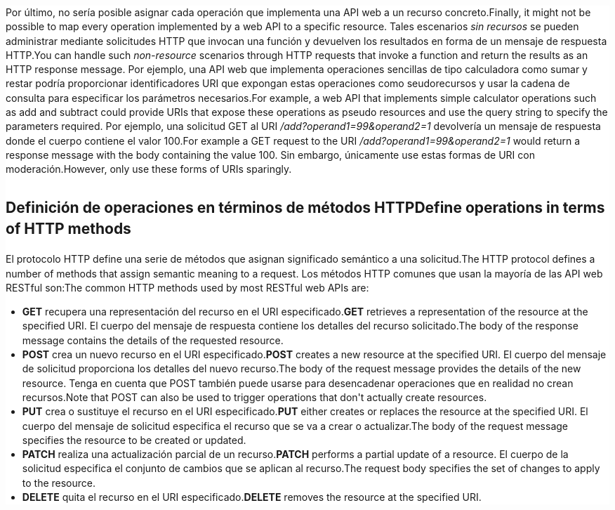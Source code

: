<span data-ttu-id="d2e9a-197">Por último, no sería posible asignar cada operación que implementa una API web a un recurso concreto.</span><span class="sxs-lookup"><span data-stu-id="d2e9a-197">Finally, it might not be possible to map every operation implemented by a web API to a specific resource.</span></span> <span data-ttu-id="d2e9a-198">Tales escenarios *sin recursos* se pueden administrar mediante solicitudes HTTP que invocan una función y devuelven los resultados en forma de un mensaje de respuesta HTTP.</span><span class="sxs-lookup"><span data-stu-id="d2e9a-198">You can handle such *non-resource* scenarios through HTTP requests that invoke a function and return the results as an HTTP response message.</span></span> <span data-ttu-id="d2e9a-199">Por ejemplo, una API web que implementa operaciones sencillas de tipo calculadora como sumar y restar podría proporcionar identificadores URI que expongan estas operaciones como seudorecursos y usar la cadena de consulta para especificar los parámetros necesarios.</span><span class="sxs-lookup"><span data-stu-id="d2e9a-199">For example, a web API that implements simple calculator operations such as add and subtract could provide URIs that expose these operations as pseudo resources and use the query string to specify the parameters required.</span></span> <span data-ttu-id="d2e9a-200">Por ejemplo, una solicitud GET al URI */add?operand1=99&operand2=1* devolvería un mensaje de respuesta donde el cuerpo contiene el valor 100.</span><span class="sxs-lookup"><span data-stu-id="d2e9a-200">For example a GET request to the URI */add?operand1=99&operand2=1* would return a response message with the body containing the value 100.</span></span> <span data-ttu-id="d2e9a-201">Sin embargo, únicamente use estas formas de URI con moderación.</span><span class="sxs-lookup"><span data-stu-id="d2e9a-201">However, only use these forms of URIs sparingly.</span></span>

## <a name="define-operations-in-terms-of-http-methods"></a><span data-ttu-id="d2e9a-202">Definición de operaciones en términos de métodos HTTP</span><span class="sxs-lookup"><span data-stu-id="d2e9a-202">Define operations in terms of HTTP methods</span></span>

<span data-ttu-id="d2e9a-203">El protocolo HTTP define una serie de métodos que asignan significado semántico a una solicitud.</span><span class="sxs-lookup"><span data-stu-id="d2e9a-203">The HTTP protocol defines a number of methods that assign semantic meaning to a request.</span></span> <span data-ttu-id="d2e9a-204">Los métodos HTTP comunes que usan la mayoría de las API web RESTful son:</span><span class="sxs-lookup"><span data-stu-id="d2e9a-204">The common HTTP methods used by most RESTful web APIs are:</span></span>

* <span data-ttu-id="d2e9a-205">**GET** recupera una representación del recurso en el URI especificado.</span><span class="sxs-lookup"><span data-stu-id="d2e9a-205">**GET** retrieves a representation of the resource at the specified URI.</span></span> <span data-ttu-id="d2e9a-206">El cuerpo del mensaje de respuesta contiene los detalles del recurso solicitado.</span><span class="sxs-lookup"><span data-stu-id="d2e9a-206">The body of the response message contains the details of the requested resource.</span></span>
* <span data-ttu-id="d2e9a-207">**POST** crea un nuevo recurso en el URI especificado.</span><span class="sxs-lookup"><span data-stu-id="d2e9a-207">**POST** creates a new resource at the specified URI.</span></span> <span data-ttu-id="d2e9a-208">El cuerpo del mensaje de solicitud proporciona los detalles del nuevo recurso.</span><span class="sxs-lookup"><span data-stu-id="d2e9a-208">The body of the request message provides the details of the new resource.</span></span> <span data-ttu-id="d2e9a-209">Tenga en cuenta que POST también puede usarse para desencadenar operaciones que en realidad no crean recursos.</span><span class="sxs-lookup"><span data-stu-id="d2e9a-209">Note that POST can also be used to trigger operations that don't actually create resources.</span></span>
* <span data-ttu-id="d2e9a-210">**PUT** crea o sustituye el recurso en el URI especificado.</span><span class="sxs-lookup"><span data-stu-id="d2e9a-210">**PUT** either creates or replaces the resource at the specified URI.</span></span> <span data-ttu-id="d2e9a-211">El cuerpo del mensaje de solicitud especifica el recurso que se va a crear o actualizar.</span><span class="sxs-lookup"><span data-stu-id="d2e9a-211">The body of the request message specifies the resource to be created or updated.</span></span>
* <span data-ttu-id="d2e9a-212">**PATCH** realiza una actualización parcial de un recurso.</span><span class="sxs-lookup"><span data-stu-id="d2e9a-212">**PATCH** performs a partial update of a resource.</span></span> <span data-ttu-id="d2e9a-213">El cuerpo de la solicitud especifica el conjunto de cambios que se aplican al recurso.</span><span class="sxs-lookup"><span data-stu-id="d2e9a-213">The request body specifies the set of changes to apply to the resource.</span></span>
* <span data-ttu-id="d2e9a-214">**DELETE** quita el recurso en el URI especificado.</span><span class="sxs-lookup"><span data-stu-id="d2e9a-214">**DELETE** removes the resource at the specified URI.</span></span>
